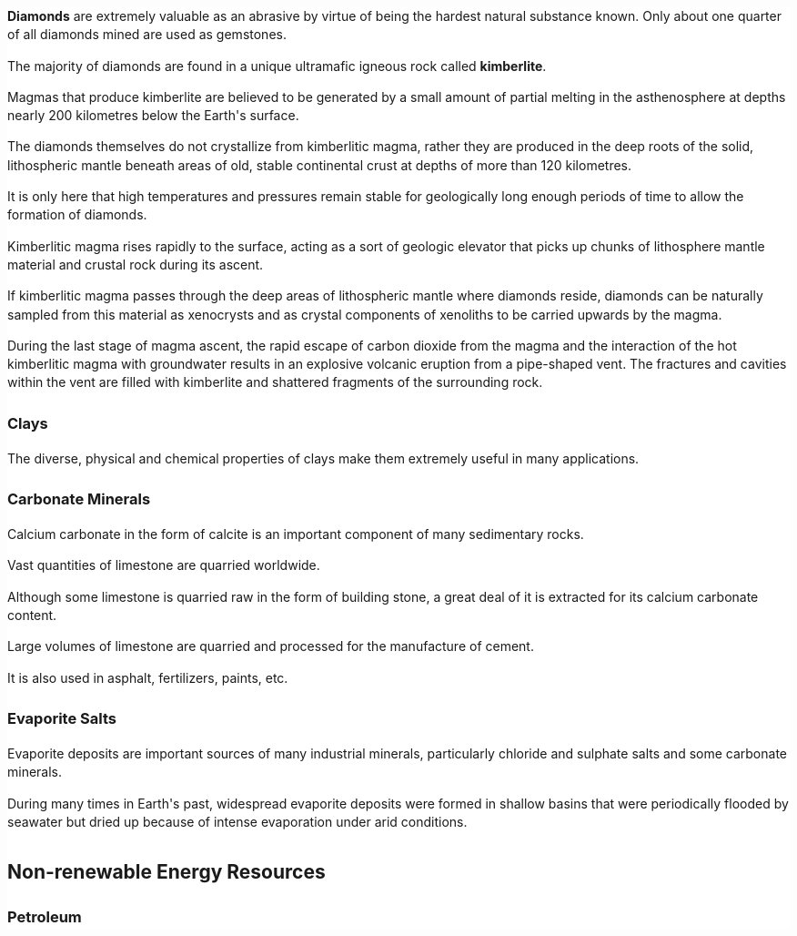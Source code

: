 **Diamonds** are extremely valuable as an abrasive by virtue of being the hardest natural substance known. Only about one quarter of all diamonds mined are used as gemstones.

The majority of diamonds are found in a unique ultramafic igneous rock called **kimberlite**.

Magmas that produce kimberlite are believed to be generated by a small amount of partial melting in the asthenosphere at depths nearly 200 kilometres below the Earth's surface.

The diamonds themselves do not crystallize from kimberlitic magma, rather they are produced in the deep roots of the solid, lithospheric mantle beneath areas of old, stable continental crust at depths of more than 120 kilometres.

It is only here that high temperatures and pressures remain stable for geologically long enough periods of time to allow the formation of diamonds.

Kimberlitic magma rises rapidly to the surface, acting as a sort of geologic elevator that picks up chunks of lithosphere mantle material and crustal rock during its ascent.

If kimberlitic magma passes through the deep areas of lithospheric mantle where diamonds reside, diamonds can be naturally sampled from this material as xenocrysts and as crystal components of xenoliths to be carried upwards by the magma.

During the last stage of magma ascent, the rapid escape of carbon dioxide from the magma and the interaction of the hot kimberlitic magma with groundwater results in an explosive volcanic eruption from a pipe-shaped vent. The fractures and cavities within the vent are filled with kimberlite and shattered fragments of the surrounding rock.

### Clays

The diverse, physical and chemical properties of clays make them extremely useful in many applications.

### Carbonate Minerals

Calcium carbonate in the form of calcite is an important component of many sedimentary rocks.

Vast quantities of limestone are quarried worldwide.

Although some limestone is quarried raw in the form of building stone, a great deal of it is extracted for its calcium carbonate content.

Large volumes of limestone are quarried and processed for the manufacture of cement.

It is also used in asphalt, fertilizers, paints, etc.

### Evaporite Salts

Evaporite deposits are important sources of many industrial minerals, particularly chloride and sulphate salts and some carbonate minerals.

During many times in Earth's past, widespread evaporite deposits were formed in shallow basins that were periodically flooded by seawater but dried up because of intense evaporation under arid conditions.

 ## Non-renewable Energy Resources

 ### Petroleum

